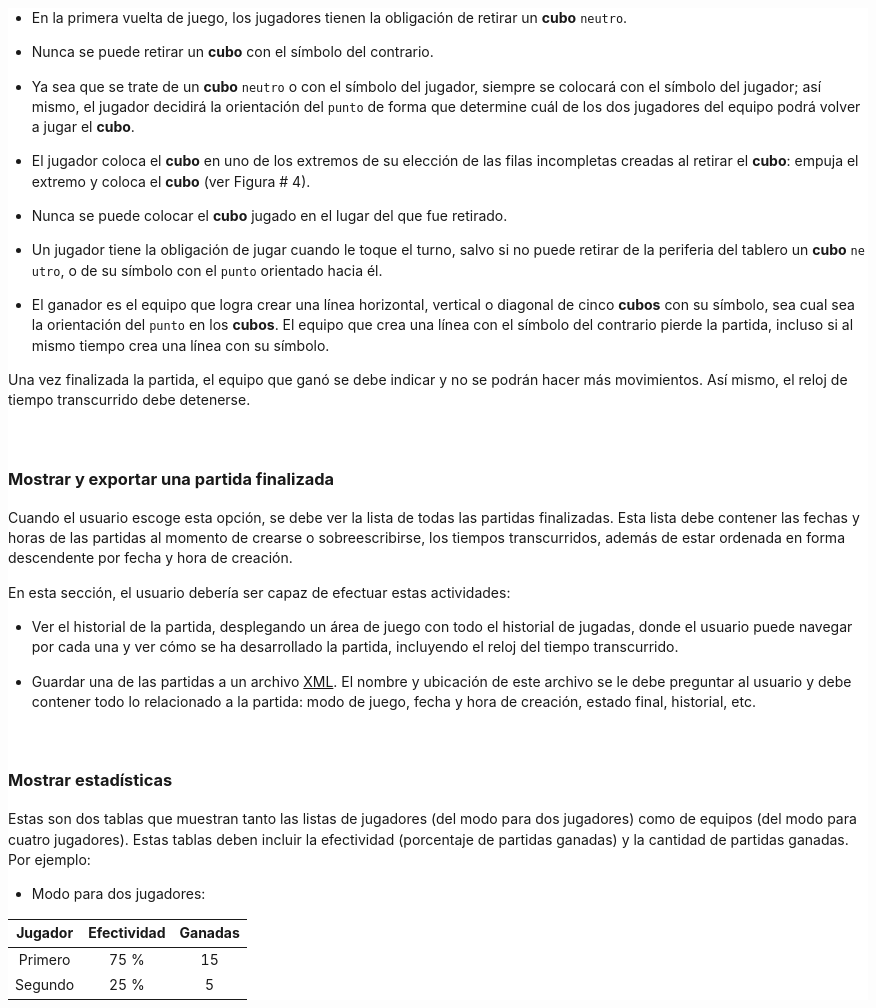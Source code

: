 - En la primera vuelta de juego, los jugadores tienen la obligación de retirar un **cubo** `neutro`.

- Nunca se puede retirar un **cubo** con el símbolo del contrario.

- Ya sea que se trate de un **cubo** `neutro` o con el símbolo del jugador, siempre se colocará con el símbolo del jugador; así mismo, el jugador decidirá la orientación del `punto` de forma que determine cuál de los dos jugadores del equipo podrá volver a jugar el **cubo**.

- El jugador coloca el **cubo** en uno de los extremos de su elección de las filas incompletas creadas al retirar el **cubo**: empuja el extremo y coloca el **cubo** (ver Figura # 4).

- Nunca se puede colocar el **cubo** jugado en el lugar del que fue retirado.

- Un jugador tiene la obligación de jugar cuando le toque el turno, salvo si no puede retirar de la periferia del tablero un **cubo** `neutro`, o de su símbolo con el `punto` orientado hacia él.

- El ganador es el equipo que logra crear una línea horizontal, vertical o diagonal de cinco **cubos** con su símbolo, sea cual sea la orientación del `punto` en los **cubos**. El equipo que crea una línea con el símbolo del contrario pierde la partida, incluso si al mismo tiempo crea una línea con su símbolo.

Una vez finalizada la partida, el equipo que ganó se debe indicar y no se podrán hacer más movimientos. Así mismo, el reloj de tiempo transcurrido debe detenerse.

<br />

### Mostrar y exportar una partida finalizada

Cuando el usuario escoge esta opción, se debe ver la lista de todas las partidas finalizadas. Esta lista debe contener las fechas y horas de las partidas al momento de crearse o sobreescribirse, los tiempos transcurridos, además de estar ordenada en forma descendente por fecha y hora de creación.

En esta sección, el usuario debería ser capaz de efectuar estas actividades:

- Ver el historial de la partida, desplegando un área de juego con todo el historial de jugadas, donde el usuario puede navegar por cada una y ver cómo se ha desarrollado la partida, incluyendo el reloj del tiempo transcurrido.

- Guardar una de las partidas a un archivo [XML](https://developer.mozilla.org/es/docs/Web/XML/Guides/XML_introduction). El nombre y ubicación de este archivo se le debe preguntar al usuario y debe contener todo lo relacionado a la partida: modo de juego, fecha y hora de creación, estado final, historial, etc.

<br />

### Mostrar estadísticas

Estas son dos tablas que muestran tanto las listas de jugadores (del modo para dos jugadores) como de equipos (del modo para cuatro jugadores). Estas tablas deben incluir la efectividad (porcentaje de partidas ganadas) y la cantidad de partidas ganadas. Por ejemplo:

- Modo para dos jugadores:

| Jugador | Efectividad | Ganadas |
| :-----: | :---------: | :-----: |
| Primero |    75 %     |   15    |
| Segundo |    25 %     |    5    |
